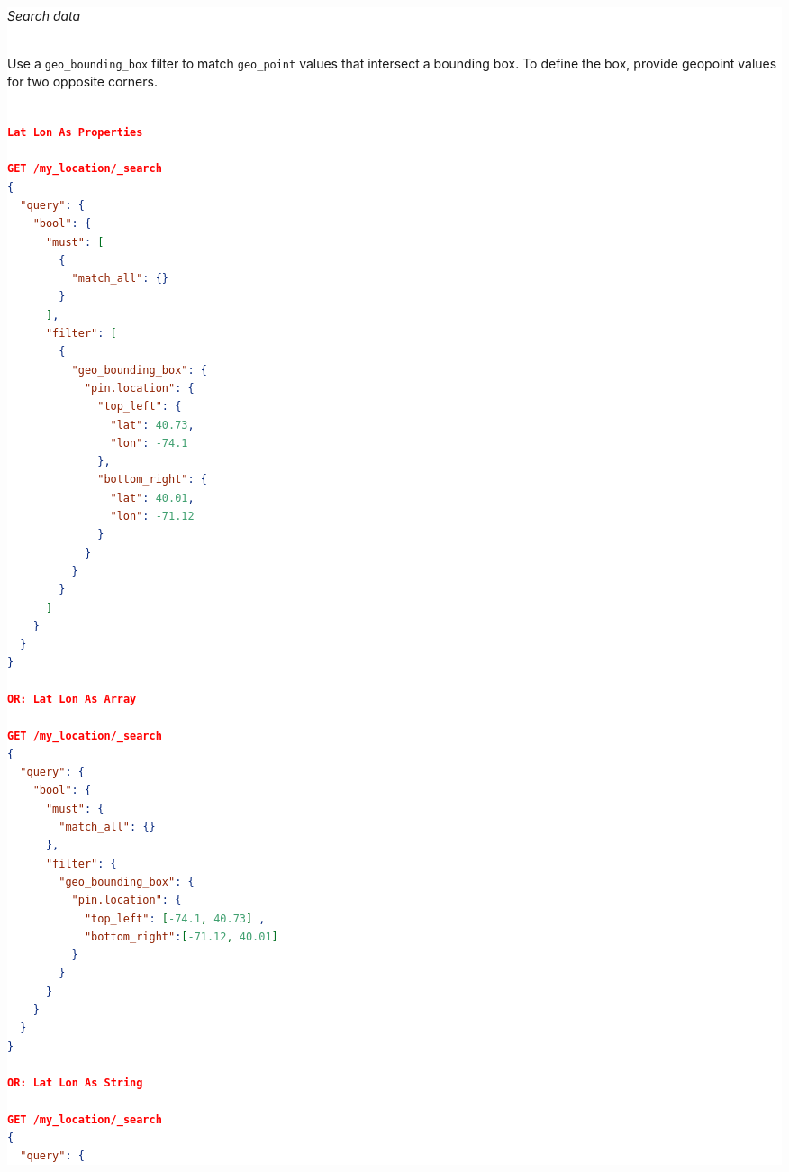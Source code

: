 ###### Search data

Use a `geo_bounding_box` filter to match `geo_point` values that intersect a bounding box. To define the box, provide geopoint values for two opposite corners.

```json

Lat Lon As Properties

GET /my_location/_search
{
  "query": {
    "bool": {
      "must": [
        {
          "match_all": {}
        }
      ],
      "filter": [
        {
          "geo_bounding_box": {
            "pin.location": {
              "top_left": {
                "lat": 40.73,
                "lon": -74.1
              },
              "bottom_right": {
                "lat": 40.01,
                "lon": -71.12
              }
            }
          }
        }
      ]
    }
  }
}

OR: Lat Lon As Array

GET /my_location/_search
{
  "query": {
    "bool": {
      "must": {
        "match_all": {}
      },
      "filter": {
        "geo_bounding_box": {
          "pin.location": {
            "top_left": [-74.1, 40.73] ,
            "bottom_right":[-71.12, 40.01] 
          }
        }
      }
    }
  }
}

OR: Lat Lon As String

GET /my_location/_search
{
  "query": {
```